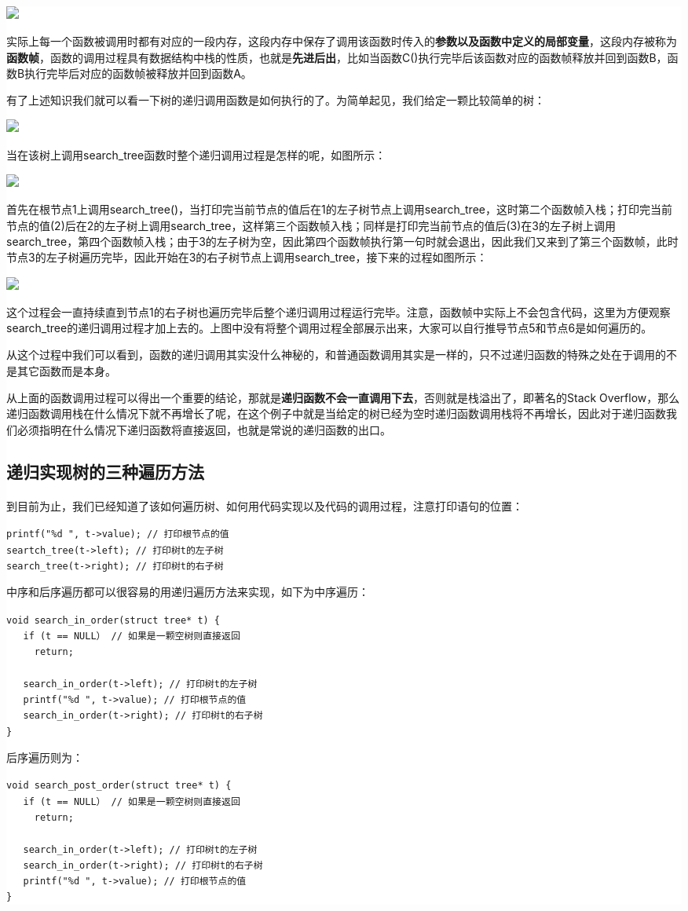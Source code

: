 ![](.gitbook/assets/24_5.jpg)

实际上每一个函数被调用时都有对应的一段内存，这段内存中保存了调用该函数时传入的**参数以及函数中定义的局部变量**，这段内存被称为**函数帧**，函数的调用过程具有数据结构中栈的性质，也就是**先进后出**，比如当函数C()执行完毕后该函数对应的函数帧释放并回到函数B，函数B执行完毕后对应的函数帧被释放并回到函数A。&#x20;

有了上述知识我们就可以看一下树的递归调用函数是如何执行的了。为简单起见，我们给定一颗比较简单的树：

![](.gitbook/assets/24_6.jpg)

当在该树上调用search_tree函数时整个递归调用过程是怎样的呢，如图所示：

![](.gitbook/assets/24_7.jpg)

首先在根节点1上调用search_tree()，当打印完当前节点的值后在1的左子树节点上调用search_tree，这时第二个函数帧入栈；打印完当前节点的值(2)后在2的左子树上调用search_tree，这样第三个函数帧入栈；同样是打印完当前节点的值后(3)在3的左子树上调用search_tree，第四个函数帧入栈；由于3的左子树为空，因此第四个函数帧执行第一句时就会退出，因此我们又来到了第三个函数帧，此时节点3的左子树遍历完毕，因此开始在3的右子树节点上调用search_tree，接下来的过程如图所示：

![](.gitbook/assets/24_8.jpg)

这个过程会一直持续直到节点1的右子树也遍历完毕后整个递归调用过程运行完毕。注意，函数帧中实际上不会包含代码，这里为方便观察search_tree的递归调用过程才加上去的。上图中没有将整个调用过程全部展示出来，大家可以自行推导节点5和节点6是如何遍历的。&#x20;

从这个过程中我们可以看到，函数的递归调用其实没什么神秘的，和普通函数调用其实是一样的，只不过递归函数的特殊之处在于调用的不是其它函数而是本身。&#x20;

从上面的函数调用过程可以得出一个重要的结论，那就是**递归函数不会一直调用下去**，否则就是栈溢出了，即著名的Stack Overflow，那么递归函数调用栈在什么情况下就不再增长了呢，在这个例子中就是当给定的树已经为空时递归函数调用栈将不再增长，因此对于递归函数我们必须指明在什么情况下递归函数将直接返回，也就是常说的递归函数的出口。

## 递归实现树的三种遍历方法&#x20;

到目前为止，我们已经知道了该如何遍历树、如何用代码实现以及代码的调用过程，注意打印语句的位置：

```
printf("%d ", t->value); // 打印根节点的值
seartch_tree(t->left); // 打印树t的左子树
search_tree(t->right); // 打印树t的右子树
```

中序和后序遍历都可以很容易的用递归遍历方法来实现，如下为中序遍历：

```
void search_in_order(struct tree* t) {
   if (t == NULL） // 如果是一颗空树则直接返回
     return;
      
   search_in_order(t->left); // 打印树t的左子树
   printf("%d ", t->value); // 打印根节点的值
   search_in_order(t->right); // 打印树t的右子树
}
```

后序遍历则为：

```
void search_post_order(struct tree* t) {
   if (t == NULL） // 如果是一颗空树则直接返回
     return;
      
   search_in_order(t->left); // 打印树t的左子树
   search_in_order(t->right); // 打印树t的右子树
   printf("%d ", t->value); // 打印根节点的值
}
```
